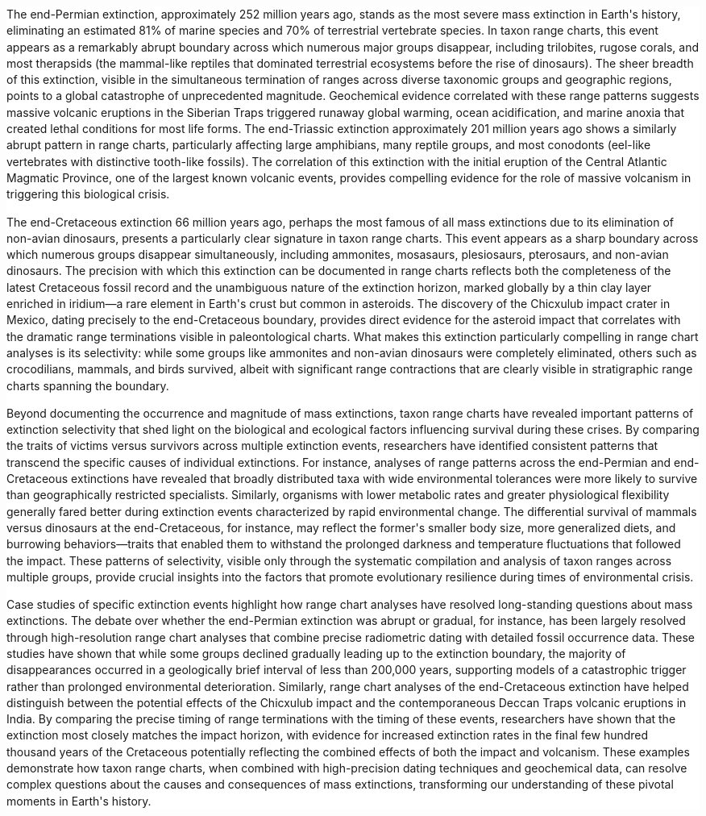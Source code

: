 The end-Permian extinction, approximately 252 million years ago, stands as the most severe mass extinction in Earth's history, eliminating an estimated 81% of marine species and 70% of terrestrial vertebrate species. In taxon range charts, this event appears as a remarkably abrupt boundary across which numerous major groups disappear, including trilobites, rugose corals, and most therapsids (the mammal-like reptiles that dominated terrestrial ecosystems before the rise of dinosaurs). The sheer breadth of this extinction, visible in the simultaneous termination of ranges across diverse taxonomic groups and geographic regions, points to a global catastrophe of unprecedented magnitude. Geochemical evidence correlated with these range patterns suggests massive volcanic eruptions in the Siberian Traps triggered runaway global warming, ocean acidification, and marine anoxia that created lethal conditions for most life forms. The end-Triassic extinction approximately 201 million years ago shows a similarly abrupt pattern in range charts, particularly affecting large amphibians, many reptile groups, and most conodonts (eel-like vertebrates with distinctive tooth-like fossils). The correlation of this extinction with the initial eruption of the Central Atlantic Magmatic Province, one of the largest known volcanic events, provides compelling evidence for the role of massive volcanism in triggering this biological crisis.

The end-Cretaceous extinction 66 million years ago, perhaps the most famous of all mass extinctions due to its elimination of non-avian dinosaurs, presents a particularly clear signature in taxon range charts. This event appears as a sharp boundary across which numerous groups disappear simultaneously, including ammonites, mosasaurs, plesiosaurs, pterosaurs, and non-avian dinosaurs. The precision with which this extinction can be documented in range charts reflects both the completeness of the latest Cretaceous fossil record and the unambiguous nature of the extinction horizon, marked globally by a thin clay layer enriched in iridium—a rare element in Earth's crust but common in asteroids. The discovery of the Chicxulub impact crater in Mexico, dating precisely to the end-Cretaceous boundary, provides direct evidence for the asteroid impact that correlates with the dramatic range terminations visible in paleontological charts. What makes this extinction particularly compelling in range chart analyses is its selectivity: while some groups like ammonites and non-avian dinosaurs were completely eliminated, others such as crocodilians, mammals, and birds survived, albeit with significant range contractions that are clearly visible in stratigraphic range charts spanning the boundary.

Beyond documenting the occurrence and magnitude of mass extinctions, taxon range charts have revealed important patterns of extinction selectivity that shed light on the biological and ecological factors influencing survival during these crises. By comparing the traits of victims versus survivors across multiple extinction events, researchers have identified consistent patterns that transcend the specific causes of individual extinctions. For instance, analyses of range patterns across the end-Permian and end-Cretaceous extinctions have revealed that broadly distributed taxa with wide environmental tolerances were more likely to survive than geographically restricted specialists. Similarly, organisms with lower metabolic rates and greater physiological flexibility generally fared better during extinction events characterized by rapid environmental change. The differential survival of mammals versus dinosaurs at the end-Cretaceous, for instance, may reflect the former's smaller body size, more generalized diets, and burrowing behaviors—traits that enabled them to withstand the prolonged darkness and temperature fluctuations that followed the impact. These patterns of selectivity, visible only through the systematic compilation and analysis of taxon ranges across multiple groups, provide crucial insights into the factors that promote evolutionary resilience during times of environmental crisis.

Case studies of specific extinction events highlight how range chart analyses have resolved long-standing questions about mass extinctions. The debate over whether the end-Permian extinction was abrupt or gradual, for instance, has been largely resolved through high-resolution range chart analyses that combine precise radiometric dating with detailed fossil occurrence data. These studies have shown that while some groups declined gradually leading up to the extinction boundary, the majority of disappearances occurred in a geologically brief interval of less than 200,000 years, supporting models of a catastrophic trigger rather than prolonged environmental deterioration. Similarly, range chart analyses of the end-Cretaceous extinction have helped distinguish between the potential effects of the Chicxulub impact and the contemporaneous Deccan Traps volcanic eruptions in India. By comparing the precise timing of range terminations with the timing of these events, researchers have shown that the extinction most closely matches the impact horizon, with evidence for increased extinction rates in the final few hundred thousand years of the Cretaceous potentially reflecting the combined effects of both the impact and volcanism. These examples demonstrate how taxon range charts, when combined with high-precision dating techniques and geochemical data, can resolve complex questions about the causes and consequences of mass extinctions, transforming our understanding of these pivotal moments in Earth's history.
